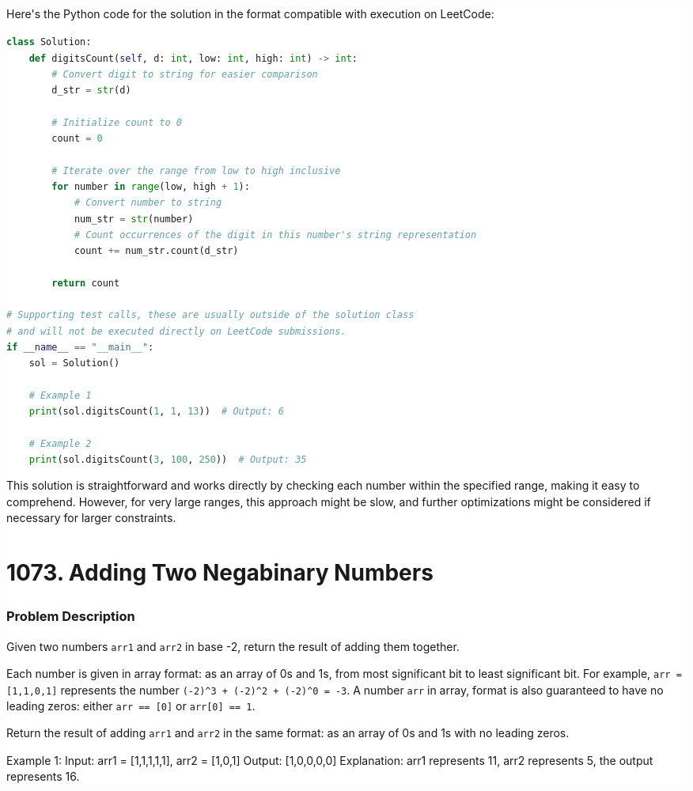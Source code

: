 Here's the Python code for the solution in the format compatible with execution on LeetCode:


```python
class Solution:
    def digitsCount(self, d: int, low: int, high: int) -> int:
        # Convert digit to string for easier comparison
        d_str = str(d)
        
        # Initialize count to 0
        count = 0
        
        # Iterate over the range from low to high inclusive
        for number in range(low, high + 1):
            # Convert number to string
            num_str = str(number)
            # Count occurrences of the digit in this number's string representation
            count += num_str.count(d_str)
        
        return count

# Supporting test calls, these are usually outside of the solution class 
# and will not be executed directly on LeetCode submissions.
if __name__ == "__main__":
    sol = Solution()

    # Example 1
    print(sol.digitsCount(1, 1, 13))  # Output: 6

    # Example 2
    print(sol.digitsCount(3, 100, 250))  # Output: 35

```

This solution is straightforward and works directly by checking each number within the specified range, making it easy to comprehend. However, for very large ranges, this approach might be slow, and further optimizations might be considered if necessary for larger constraints.

# 1073. Adding Two Negabinary Numbers

### Problem Description 
Given two numbers `arr1` and `arr2` in base -2, return the result of adding them together.

Each number is given in array format:  as an array of 0s and 1s, from most significant bit to least significant bit.  For example, `arr = [1,1,0,1]` represents the number `(-2)^3 + (-2)^2 + (-2)^0 = -3`.  A number `arr` in array, format is also guaranteed to have no leading zeros: either `arr == [0]` or `arr[0] == 1`.

Return the result of adding `arr1` and `arr2` in the same format: as an array of 0s and 1s with no leading zeros.


Example 1:
Input: arr1 = [1,1,1,1,1], arr2 = [1,0,1]
Output: [1,0,0,0,0]
Explanation: arr1 represents 11, arr2 represents 5, the output represents 16.

